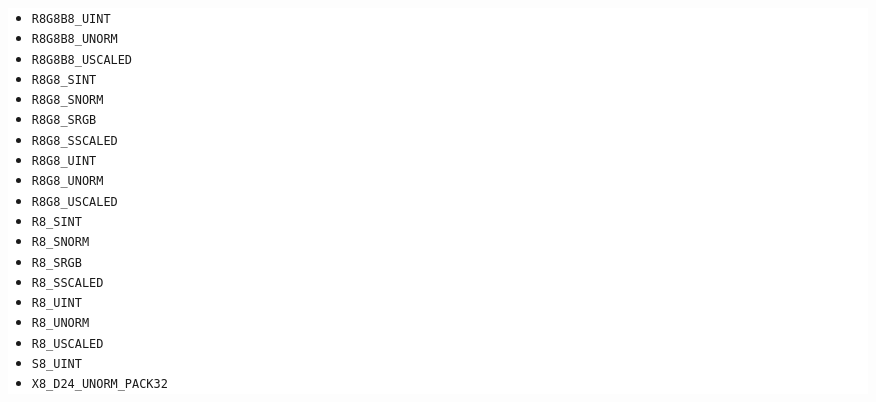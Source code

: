   * `R8G8B8_UINT`
  * `R8G8B8_UNORM`
  * `R8G8B8_USCALED`
  * `R8G8_SINT`
  * `R8G8_SNORM`
  * `R8G8_SRGB`
  * `R8G8_SSCALED`
  * `R8G8_UINT`
  * `R8G8_UNORM`
  * `R8G8_USCALED`
  * `R8_SINT`
  * `R8_SNORM`
  * `R8_SRGB`
  * `R8_SSCALED`
  * `R8_UINT`
  * `R8_UNORM`
  * `R8_USCALED`
  * `S8_UINT`
  * `X8_D24_UNORM_PACK32`
